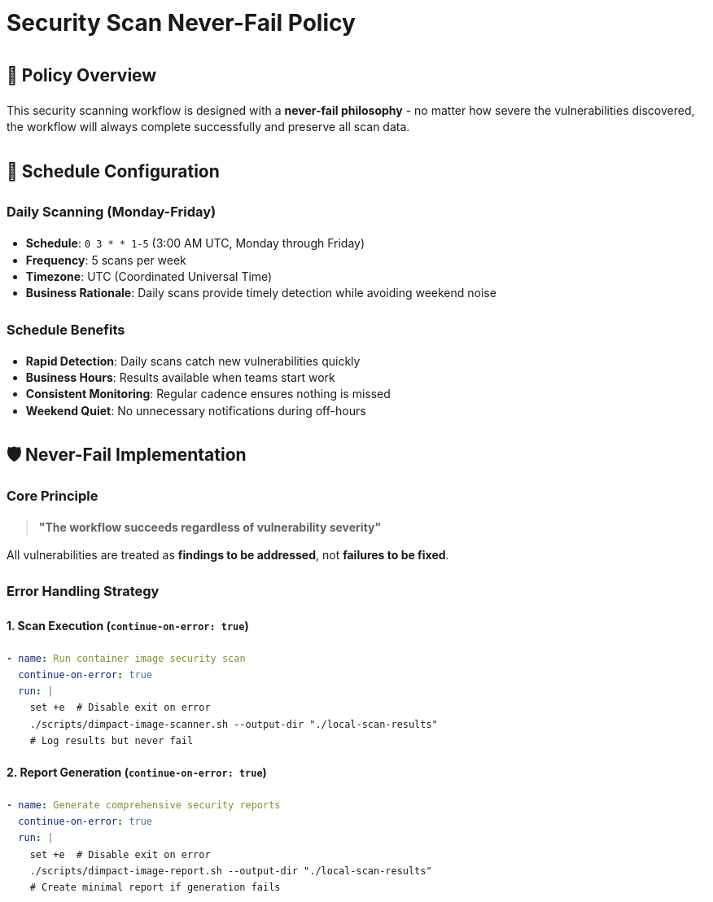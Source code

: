 # Security Scan Never-Fail Policy

## 🎯 Policy Overview

This security scanning workflow is designed with a **never-fail philosophy** - no matter how severe the vulnerabilities discovered, the workflow will always complete successfully and preserve all scan data.

## 📅 Schedule Configuration

### Daily Scanning (Monday-Friday)
- **Schedule**: `0 3 * * 1-5` (3:00 AM UTC, Monday through Friday)
- **Frequency**: 5 scans per week
- **Timezone**: UTC (Coordinated Universal Time)
- **Business Rationale**: Daily scans provide timely detection while avoiding weekend noise

### Schedule Benefits
- **Rapid Detection**: Daily scans catch new vulnerabilities quickly
- **Business Hours**: Results available when teams start work
- **Consistent Monitoring**: Regular cadence ensures nothing is missed
- **Weekend Quiet**: No unnecessary notifications during off-hours

## 🛡️ Never-Fail Implementation

### Core Principle
> **"The workflow succeeds regardless of vulnerability severity"**

All vulnerabilities are treated as **findings to be addressed**, not **failures to be fixed**.

### Error Handling Strategy

#### 1. Scan Execution (`continue-on-error: true`)
```yaml
- name: Run container image security scan
  continue-on-error: true
  run: |
    set +e  # Disable exit on error
    ./scripts/dimpact-image-scanner.sh --output-dir "./local-scan-results"
    # Log results but never fail
```

#### 2. Report Generation (`continue-on-error: true`)
```yaml
- name: Generate comprehensive security reports
  continue-on-error: true
  run: |
    set +e  # Disable exit on error
    ./scripts/dimpact-image-report.sh --output-dir "./local-scan-results"
    # Create minimal report if generation fails
```
